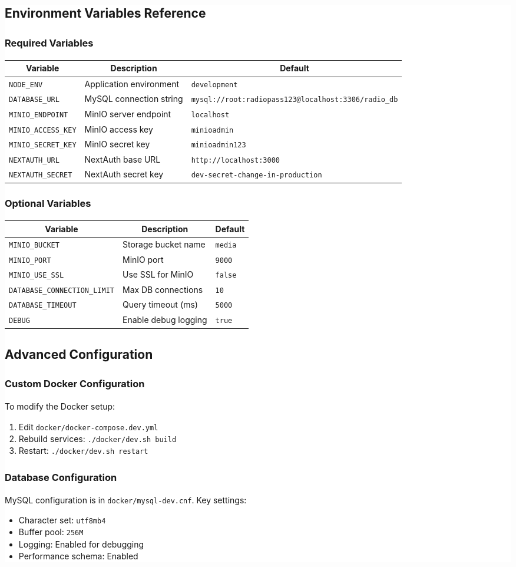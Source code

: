 ## Environment Variables Reference

### Required Variables

| Variable | Description | Default |
|----------|-------------|---------|
| `NODE_ENV` | Application environment | `development` |
| `DATABASE_URL` | MySQL connection string | `mysql://root:radiopass123@localhost:3306/radio_db` |
| `MINIO_ENDPOINT` | MinIO server endpoint | `localhost` |
| `MINIO_ACCESS_KEY` | MinIO access key | `minioadmin` |
| `MINIO_SECRET_KEY` | MinIO secret key | `minioadmin123` |
| `NEXTAUTH_URL` | NextAuth base URL | `http://localhost:3000` |
| `NEXTAUTH_SECRET` | NextAuth secret key | `dev-secret-change-in-production` |

### Optional Variables

| Variable | Description | Default |
|----------|-------------|---------|
| `MINIO_BUCKET` | Storage bucket name | `media` |
| `MINIO_PORT` | MinIO port | `9000` |
| `MINIO_USE_SSL` | Use SSL for MinIO | `false` |
| `DATABASE_CONNECTION_LIMIT` | Max DB connections | `10` |
| `DATABASE_TIMEOUT` | Query timeout (ms) | `5000` |
| `DEBUG` | Enable debug logging | `true` |

## Advanced Configuration

### Custom Docker Configuration

To modify the Docker setup:

1. Edit `docker/docker-compose.dev.yml`
2. Rebuild services: `./docker/dev.sh build`
3. Restart: `./docker/dev.sh restart`

### Database Configuration

MySQL configuration is in `docker/mysql-dev.cnf`. Key settings:
- Character set: `utf8mb4`
- Buffer pool: `256M`
- Logging: Enabled for debugging
- Performance schema: Enabled
